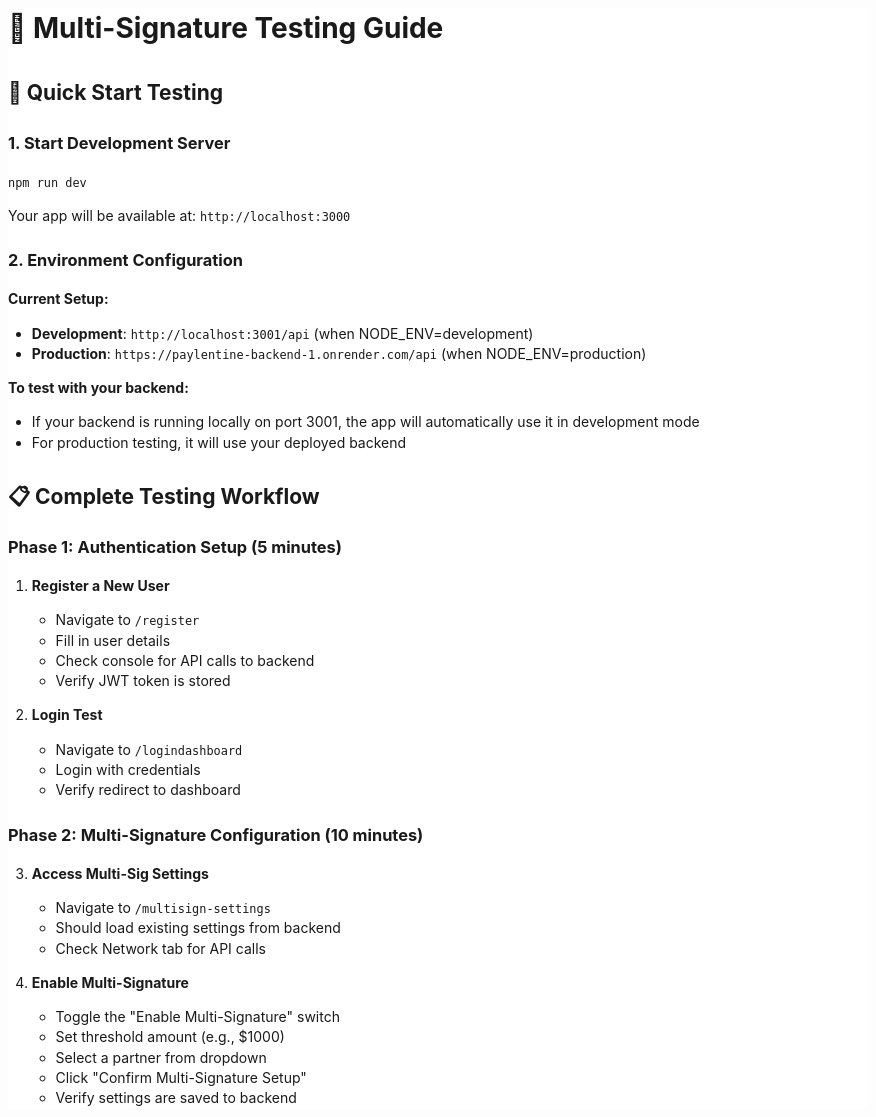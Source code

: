 # 🧪 Multi-Signature Testing Guide

## 🚀 Quick Start Testing

### 1. Start Development Server

```bash
npm run dev
```

Your app will be available at: `http://localhost:3000`

### 2. Environment Configuration

**Current Setup:**
- **Development**: `http://localhost:3001/api` (when NODE_ENV=development)
- **Production**: `https://paylentine-backend-1.onrender.com/api` (when NODE_ENV=production)

**To test with your backend:**
- If your backend is running locally on port 3001, the app will automatically use it in development mode
- For production testing, it will use your deployed backend

## 📋 Complete Testing Workflow

### Phase 1: Authentication Setup (5 minutes)

1. **Register a New User**
   - Navigate to `/register`
   - Fill in user details
   - Check console for API calls to backend
   - Verify JWT token is stored

2. **Login Test**
   - Navigate to `/logindashboard` 
   - Login with credentials
   - Verify redirect to dashboard

### Phase 2: Multi-Signature Configuration (10 minutes)

3. **Access Multi-Sig Settings**
   - Navigate to `/multisign-settings`
   - Should load existing settings from backend
   - Check Network tab for API calls

4. **Enable Multi-Signature**
   - Toggle the "Enable Multi-Signature" switch
   - Set threshold amount (e.g., $1000)
   - Select a partner from dropdown
   - Click "Confirm Multi-Signature Setup"
   - Verify settings are saved to backend
